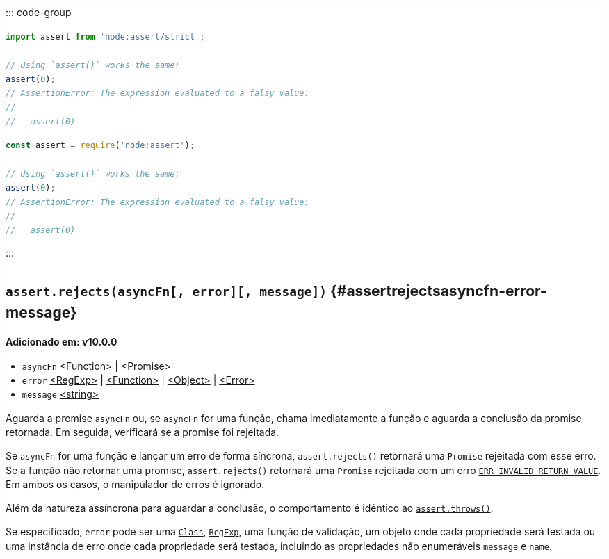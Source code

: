 ::: code-group
```js [ESM]
import assert from 'node:assert/strict';

// Using `assert()` works the same:
assert(0);
// AssertionError: The expression evaluated to a falsy value:
//
//   assert(0)
```

```js [CJS]
const assert = require('node:assert');

// Using `assert()` works the same:
assert(0);
// AssertionError: The expression evaluated to a falsy value:
//
//   assert(0)
```
:::


## `assert.rejects(asyncFn[, error][, message])` {#assertrejectsasyncfn-error-message}

**Adicionado em: v10.0.0**

- `asyncFn` [\<Function\>](https://developer.mozilla.org/en-US/docs/Web/JavaScript/Reference/Global_Objects/Function) | [\<Promise\>](https://developer.mozilla.org/en-US/docs/Web/JavaScript/Reference/Global_Objects/Promise)
- `error` [\<RegExp\>](https://developer.mozilla.org/en-US/docs/Web/JavaScript/Reference/Global_Objects/RegExp) | [\<Function\>](https://developer.mozilla.org/en-US/docs/Web/JavaScript/Reference/Global_Objects/Function) | [\<Object\>](https://developer.mozilla.org/en-US/docs/Web/JavaScript/Reference/Global_Objects/Object) | [\<Error\>](https://developer.mozilla.org/en-US/docs/Web/JavaScript/Reference/Global_Objects/Error)
- `message` [\<string\>](https://developer.mozilla.org/en-US/docs/Web/JavaScript/Data_structures#String_type)

Aguarda a promise `asyncFn` ou, se `asyncFn` for uma função, chama imediatamente a função e aguarda a conclusão da promise retornada. Em seguida, verificará se a promise foi rejeitada.

Se `asyncFn` for uma função e lançar um erro de forma síncrona, `assert.rejects()` retornará uma `Promise` rejeitada com esse erro. Se a função não retornar uma promise, `assert.rejects()` retornará uma `Promise` rejeitada com um erro [`ERR_INVALID_RETURN_VALUE`](/pt/nodejs/api/errors#err_invalid_return_value). Em ambos os casos, o manipulador de erros é ignorado.

Além da natureza assíncrona para aguardar a conclusão, o comportamento é idêntico ao [`assert.throws()`](/pt/nodejs/api/assert#assertthrowsfn-error-message).

Se especificado, `error` pode ser uma [`Class`](https://developer.mozilla.org/en-US/docs/Web/JavaScript/Reference/Classes), [`RegExp`](https://developer.mozilla.org/en-US/docs/Web/JavaScript/Guide/Regular_Expressions), uma função de validação, um objeto onde cada propriedade será testada ou uma instância de erro onde cada propriedade será testada, incluindo as propriedades não enumeráveis `message` e `name`.
